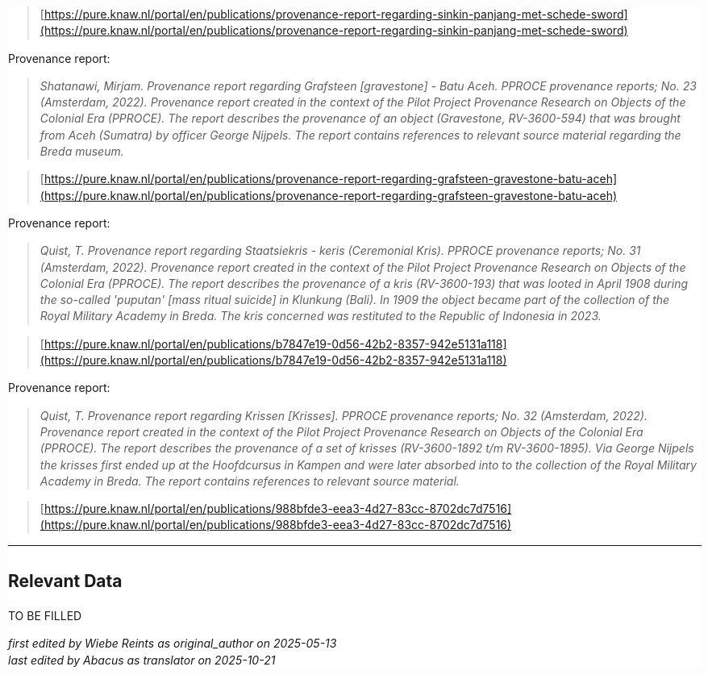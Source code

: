   > [https://pure.knaw.nl/portal/en/publications/provenance-report-regarding-sinkin-panjang-met-schede-sword](https://pure.knaw.nl/portal/en/publications/provenance-report-regarding-sinkin-panjang-met-schede-sword)

Provenance report:
  > *Shatanawi, Mirjam. Provenance report regarding Grafsteen [gravestone] - Batu Aceh. PPROCE provenance reports; No. 23 (Amsterdam, 2022).*
  > _Provenance report created in the context of the Pilot Project Provenance Research on Objects of the Colonial Era (PPROCE). The report describes the provenance of an object (Gravestone, RV-3600-594) that was brought from Aceh (Sumatra) by officer George Nijpels. The report contains references to relevant source material regarding the Breda museum._  

  > [https://pure.knaw.nl/portal/en/publications/provenance-report-regarding-grafsteen-gravestone-batu-aceh](https://pure.knaw.nl/portal/en/publications/provenance-report-regarding-grafsteen-gravestone-batu-aceh)

Provenance report:
  > *Quist, T. Provenance report regarding Staatsiekris - keris (Ceremonial Kris). PPROCE provenance reports; No. 31 (Amsterdam, 2022).*
  > _Provenance report created in the context of the Pilot Project Provenance Research on Objects of the Colonial Era (PPROCE). The report describes the provenance of a kris (RV-3600-193) that was looted in April 1908 during the so-called 'puputan' [mass ritual suicide] in Klunkung (Bali). In 1909 the object became part of the collection of the Royal Military Academy in Breda. The kris concerned was restituted to the Republic of Indonesia in 2023._  

  > [https://pure.knaw.nl/portal/en/publications/b7847e19-0d56-42b2-8357-942e5131a118](https://pure.knaw.nl/portal/en/publications/b7847e19-0d56-42b2-8357-942e5131a118)

Provenance report:
  > *Quist, T. Provenance report regarding Krissen [Krisses]. PPROCE provenance reports; No. 32 (Amsterdam, 2022).*
  > _Provenance report created in the context of the Pilot Project Provenance Research on Objects of the Colonial Era (PPROCE). The report describes the provenance of a set of krisses (RV-3600-1892 t/m RV-3600-1895). Via George Nijpels the krisses first ended up at the Hoofdcursus in Kampen and were later absorbed into to the collection of the Royal Military Academy in Breda. The report contains references to relevant source material._  

  > [https://pure.knaw.nl/portal/en/publications/988bfde3-eea3-4d27-83cc-8702dc7d7516](https://pure.knaw.nl/portal/en/publications/988bfde3-eea3-4d27-83cc-8702dc7d7516)



---
## Relevant Data 
TO BE FILLED

_first edited by Wiebe Reints as original_author on 2025-05-13_  
_last edited by Abacus as translator on 2025-10-21_
        